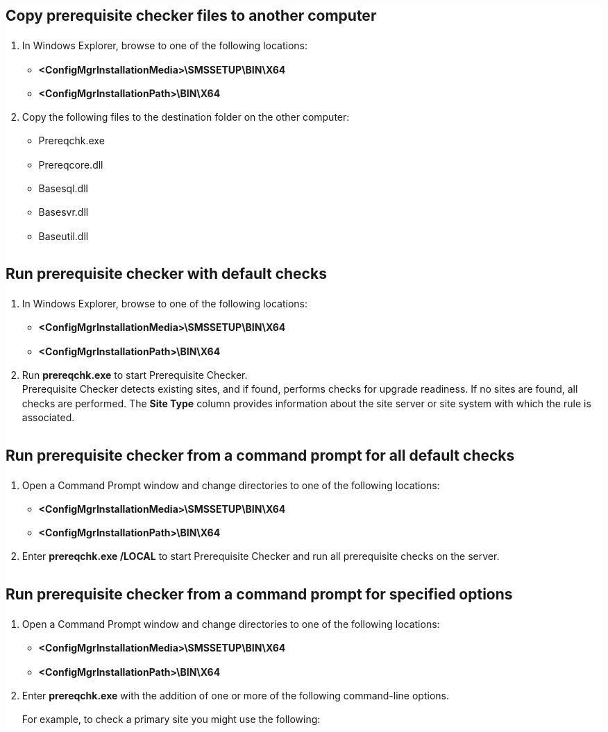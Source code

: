 ## Copy prerequisite checker files to another computer  
  
1.  In Windows Explorer, browse to one of the following locations:  
  
    -   **<ConfigMgrInstallationMedia\>\SMSSETUP\BIN\X64**  
  
    -   **<ConfigMgrInstallationPath\>\BIN\X64**  
  
2.  Copy the following files to the destination folder on the other computer:  
  
    -   Prereqchk.exe  
  
    -   Prereqcore.dll  
  
    -   Basesql.dll  
  
    -   Basesvr.dll  
  
    -   Baseutil.dll  
  
##  Run prerequisite checker with default checks  
  
1.  In Windows Explorer, browse to one of the following locations:  
  
    -   **<ConfigMgrInstallationMedia\>\SMSSETUP\BIN\X64**  
  
    -   **<ConfigMgrInstallationPath\>\BIN\X64**  
  
2.  Run **prereqchk.exe** to start Prerequisite Checker.   
    Prerequisite Checker detects existing sites, and if found, performs checks for upgrade readiness. If no sites are found, all checks are performed. The **Site Type** column provides information about the site server or site system with which the rule is associated.  
  
##  Run prerequisite checker from a command prompt for all default checks  
  
1.  Open a Command Prompt window and change directories to one of the following locations:  
  
    -   **<ConfigMgrInstallationMedia\>\SMSSETUP\BIN\X64**  
  
    -   **<ConfigMgrInstallationPath\>\BIN\X64**  
  
2.  Enter  **prereqchk.exe /LOCAL** to start Prerequisite Checker and run all prerequisite checks on the server.  
  
## Run prerequisite checker from a command prompt  for specified options  
  
1.  Open a Command Prompt window and change directories to one of the following locations:  
  
    -   **<ConfigMgrInstallationMedia\>\SMSSETUP\BIN\X64**  
  
    -   **<ConfigMgrInstallationPath\>\BIN\X64**  
  
2.  Enter  **prereqchk.exe** with the addition of one or more of the following command-line options.  
  
     For example, to check a primary site you might use the following:  
  
